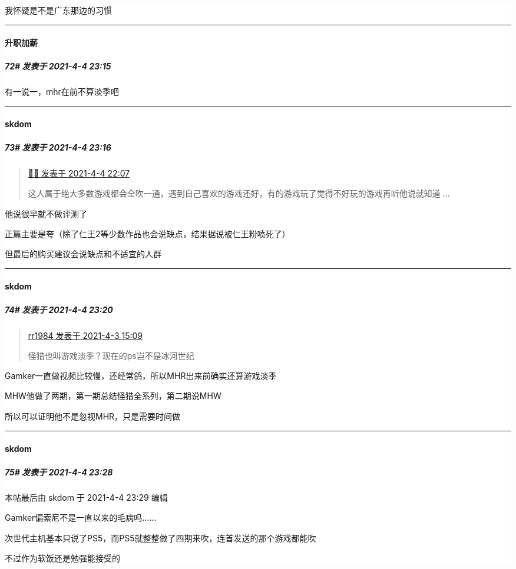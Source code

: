 我怀疑是不是广东那边的习惯


-----

####  升职加薪  
##### 72#       发表于 2021-4-4 23:15


有一说一，mhr在前不算淡季吧


-----

####  skdom  
##### 73#       发表于 2021-4-4 23:16


<blockquote><a href="httphttps://bbs.saraba1st.com/2b/forum.php?mod=redirect&amp;goto=findpost&amp;pid=50834535&amp;ptid=1996910" target="_blank">🐳❕ 发表于 2021-4-4 22:07</a>

这人属于绝大多数游戏都会全吹一通，遇到自己喜欢的游戏还好，有的游戏玩了觉得不好玩的游戏再听他说就知道 ...</blockquote>
他说很早就不做评测了

正篇主要是夸（除了仁王2等少数作品也会说缺点，结果据说被仁王粉喷死了）

但最后的购买建议会说缺点和不适宜的人群


-----

####  skdom  
##### 74#       发表于 2021-4-4 23:20


<blockquote><a href="httphttps://bbs.saraba1st.com/2b/forum.php?mod=redirect&amp;goto=findpost&amp;pid=50820651&amp;ptid=1996910" target="_blank">rr1984 发表于 2021-4-3 15:09</a>

怪猎也叫游戏淡季？现在的ps岂不是冰河世纪</blockquote>
Gamker一直做视频比较慢，还经常鸽，所以MHR出来前确实还算游戏淡季


MHW他做了两期，第一期总结怪猎全系列，第二期说MHW

所以可以证明他不是忽视MHR，只是需要时间做


-----

####  skdom  
##### 75#       发表于 2021-4-4 23:28


 本帖最后由 skdom 于 2021-4-4 23:29 编辑 

Gamker偏索尼不是一直以来的毛病吗……

次世代主机基本只说了PS5，而PS5就整整做了四期来吹，连首发送的那个游戏都能吹


不过作为软饭还是勉强能接受的
